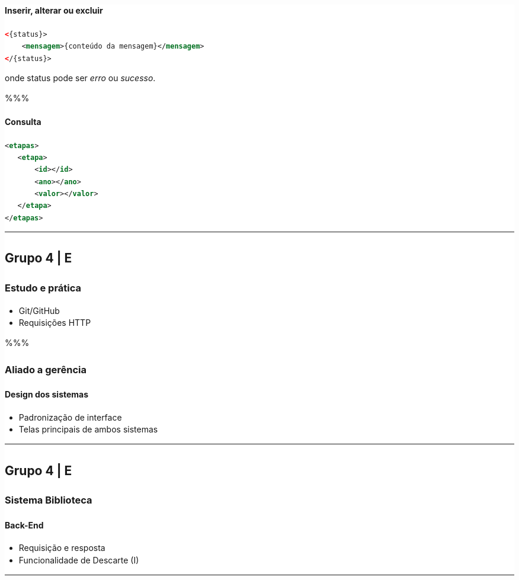 #### Inserir, alterar ou excluir

```xml
<{status}>
    <mensagem>{conteúdo da mensagem}</mensagem>
</{status}>
```

onde status pode ser _erro_ ou _sucesso_.

%%%

#### Consulta

```xml
<etapas>
   <etapa>
       <id></id>
       <ano></ano>
       <valor></valor>
   </etapa>
</etapas>
```

---

## Grupo 4 | E

### Estudo e prática

- Git/GitHub
- Requisições HTTP

%%%

### Aliado a gerência

#### Design dos sistemas

- Padronização de interface
- Telas principais de ambos sistemas

---

## Grupo 4 | E

### Sistema Biblioteca

#### Back-End

- Requisição e resposta
- Funcionalidade de Descarte (I)

---
